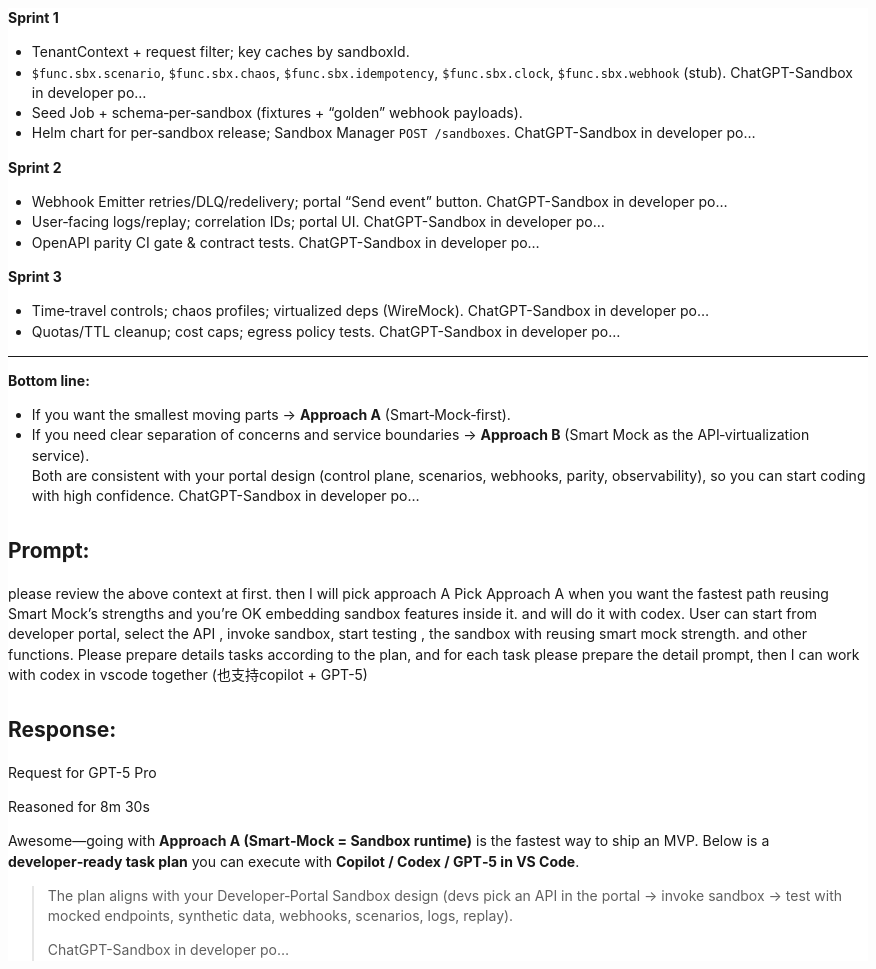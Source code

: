 **Sprint 1**

*   TenantContext + request filter; key caches by sandboxId.
*   `$func.sbx.scenario`, `$func.sbx.chaos`, `$func.sbx.idempotency`, `$func.sbx.clock`, `$func.sbx.webhook` (stub).
    ChatGPT-Sandbox in developer po…
*   Seed Job + schema‑per‑sandbox (fixtures + “golden” webhook payloads).
*   Helm chart for per‑sandbox release; Sandbox Manager `POST /sandboxes`.
    ChatGPT-Sandbox in developer po…

**Sprint 2**

*   Webhook Emitter retries/DLQ/redelivery; portal “Send event” button.
    ChatGPT-Sandbox in developer po…
*   User‑facing logs/replay; correlation IDs; portal UI.
    ChatGPT-Sandbox in developer po…
*   OpenAPI parity CI gate & contract tests.
    ChatGPT-Sandbox in developer po…

**Sprint 3**

*   Time‑travel controls; chaos profiles; virtualized deps (WireMock).
    ChatGPT-Sandbox in developer po…
*   Quotas/TTL cleanup; cost caps; egress policy tests.
    ChatGPT-Sandbox in developer po…

* * *

**Bottom line:**

*   If you want the smallest moving parts → **Approach A** (Smart‑Mock‑first).
*   If you need clear separation of concerns and service boundaries → **Approach B** (Smart Mock as the API‑virtualization service).  
    Both are consistent with your portal design (control plane, scenarios, webhooks, parity, observability), so you can start coding with high confidence.
    ChatGPT-Sandbox in developer po…

## Prompt:
please review the above context at first. then I will pick approach A Pick Approach A when you want the fastest path reusing Smart Mock’s strengths and you’re OK embedding sandbox features inside it.  and will do it with codex.  User can start from developer portal, select the API , invoke sandbox, start testing , the sandbox with reusing smart mock strength. and other functions. Please prepare details tasks according to the plan, and for each task please prepare the detail prompt, then I can work with codex in vscode together (也支持copilot + GPT-5)

## Response:
Request for GPT-5 Pro

Reasoned for 8m 30s

Awesome—going with **Approach A (Smart‑Mock = Sandbox runtime)** is the fastest way to ship an MVP. Below is a **developer‑ready task plan** you can execute with **Copilot / Codex / GPT‑5 in VS Code**.

> The plan aligns with your Developer‑Portal Sandbox design (devs pick an API in the portal → invoke sandbox → test with mocked endpoints, synthetic data, webhooks, scenarios, logs, replay).
> 
> ChatGPT-Sandbox in developer po…
